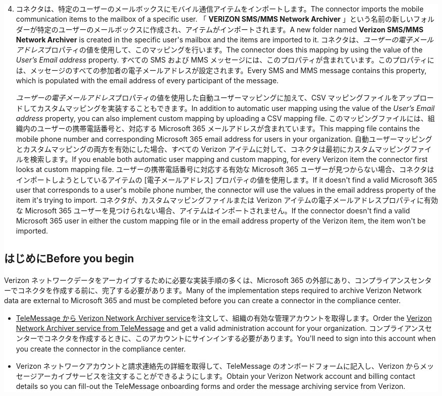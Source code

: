 4. <span data-ttu-id="b8ee8-118">コネクタは、特定のユーザーのメールボックスにモバイル通信アイテムをインポートします。</span><span class="sxs-lookup"><span data-stu-id="b8ee8-118">The connector imports the mobile communication items to the mailbox of a specific user.</span></span> <span data-ttu-id="b8ee8-119">「 **VERIZON SMS/MMS Network Archiver** 」という名前の新しいフォルダーが特定のユーザーのメールボックスに作成され、アイテムがインポートされます。</span><span class="sxs-lookup"><span data-stu-id="b8ee8-119">A new folder named **Verizon SMS/MMS Network Archiver** is created in the specific user's mailbox and the items are imported to it.</span></span> <span data-ttu-id="b8ee8-120">コネクタは、*ユーザーの電子メールアドレス*プロパティの値を使用して、このマッピングを行います。</span><span class="sxs-lookup"><span data-stu-id="b8ee8-120">The connector does this mapping by using the value of the *User’s Email address* property.</span></span> <span data-ttu-id="b8ee8-121">すべての SMS および MMS メッセージには、このプロパティが含まれています。このプロパティには、メッセージのすべての参加者の電子メールアドレスが設定されます。</span><span class="sxs-lookup"><span data-stu-id="b8ee8-121">Every SMS and MMS message contains this property, which is populated with the email address of every participant of the message.</span></span>

   <span data-ttu-id="b8ee8-122">*ユーザーの電子メールアドレス*プロパティの値を使用した自動ユーザーマッピングに加えて、CSV マッピングファイルをアップロードしてカスタムマッピングを実装することもできます。</span><span class="sxs-lookup"><span data-stu-id="b8ee8-122">In addition to automatic user mapping using the value of the *User’s Email address* property, you can also implement custom mapping by uploading a CSV mapping file.</span></span> <span data-ttu-id="b8ee8-123">このマッピングファイルには、組織内のユーザーの携帯電話番号と、対応する Microsoft 365 メールアドレスが含まれています。</span><span class="sxs-lookup"><span data-stu-id="b8ee8-123">This mapping file contains the mobile phone number and corresponding Microsoft 365 email address for users in your organization.</span></span> <span data-ttu-id="b8ee8-124">自動ユーザーマッピングとカスタムマッピングの両方を有効にした場合、すべての Verizon アイテムに対して、コネクタは最初にカスタムマッピングファイルを検索します。</span><span class="sxs-lookup"><span data-stu-id="b8ee8-124">If you enable both automatic user mapping and custom mapping, for every Verizon item the connector first looks at custom mapping file.</span></span> <span data-ttu-id="b8ee8-125">ユーザーの携帯電話番号に対応する有効な Microsoft 365 ユーザーが見つからない場合、コネクタはインポートしようとしているアイテムの [電子メールアドレス] プロパティの値を使用します。</span><span class="sxs-lookup"><span data-stu-id="b8ee8-125">If it doesn't find a valid Microsoft 365 user that corresponds to a user's mobile phone number, the connector will use the values in the email address property of the item it's trying to import.</span></span> <span data-ttu-id="b8ee8-126">コネクタが、カスタムマッピングファイルまたは Verizon アイテムの電子メールアドレスプロパティに有効な Microsoft 365 ユーザーを見つけられない場合、アイテムはインポートされません。</span><span class="sxs-lookup"><span data-stu-id="b8ee8-126">If the connector doesn't find a valid Microsoft 365 user in either the custom mapping file or in the email address property of the Verizon item, the item won't be imported.</span></span>

## <a name="before-you-begin"></a><span data-ttu-id="b8ee8-127">はじめに</span><span class="sxs-lookup"><span data-stu-id="b8ee8-127">Before you begin</span></span>

<span data-ttu-id="b8ee8-128">Verizon ネットワークデータをアーカイブするために必要な実装手順の多くは、Microsoft 365 の外部にあり、コンプライアンスセンターでコネクタを作成する前に、完了する必要があります。</span><span class="sxs-lookup"><span data-stu-id="b8ee8-128">Many of the implementation steps required to archive Verizon Network data are external to Microsoft 365 and must be completed before you can create a connector in the compliance center.</span></span>

- <span data-ttu-id="b8ee8-129">[TeleMessage から Verizon Network Archiver service](https://www.telemessage.com/mobile-archiver/order-mobile-archiver-for-o365)を注文して、組織の有効な管理アカウントを取得します。</span><span class="sxs-lookup"><span data-stu-id="b8ee8-129">Order the [Verizon Network Archiver service from TeleMessage](https://www.telemessage.com/mobile-archiver/order-mobile-archiver-for-o365) and get a valid administration account for your organization.</span></span> <span data-ttu-id="b8ee8-130">コンプライアンスセンターでコネクタを作成するときに、このアカウントにサインインする必要があります。</span><span class="sxs-lookup"><span data-stu-id="b8ee8-130">You'll need to sign into this account when you create the connector in the compliance center.</span></span>

- <span data-ttu-id="b8ee8-131">Verizon ネットワークアカウントと請求連絡先の詳細を取得して、TeleMessage のオンボードフォームに記入し、Verizon からメッセージアーカイブサービスを注文することができるようにします。</span><span class="sxs-lookup"><span data-stu-id="b8ee8-131">Obtain your Verizon Network account and billing contact details so you can fill-out the TeleMessage onboarding forms and order the message archiving service from Verizon.</span></span>
